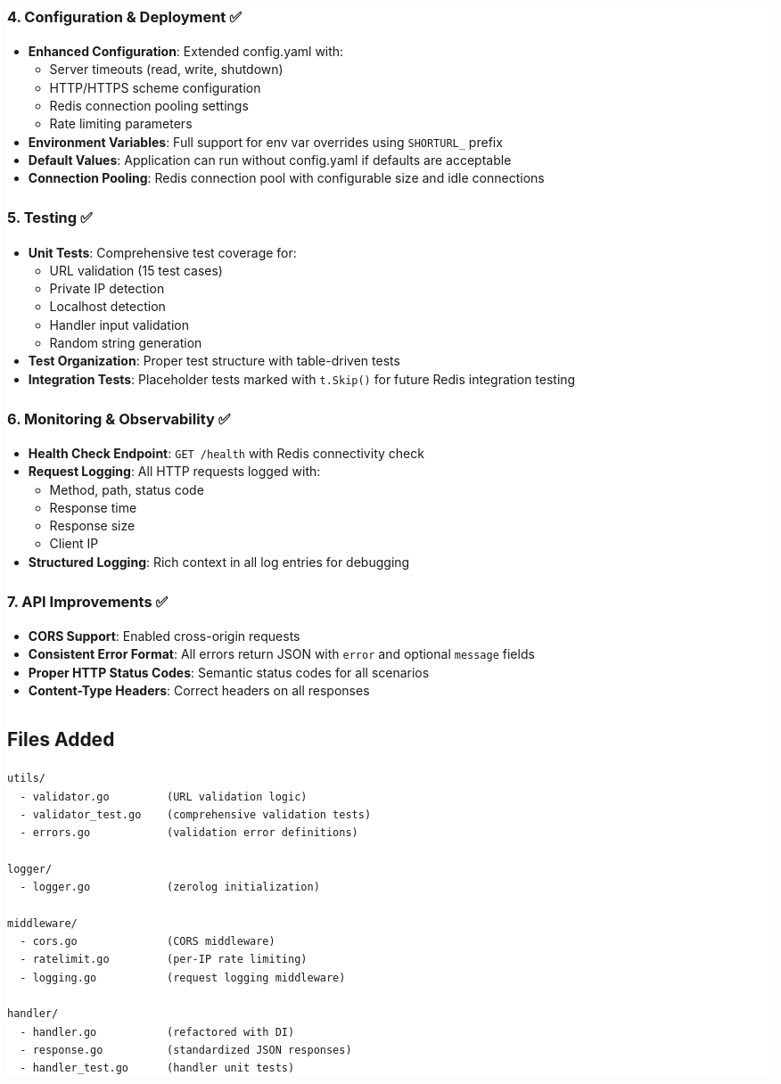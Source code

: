 ### 4. Configuration & Deployment ✅

- **Enhanced Configuration**: Extended config.yaml with:
  - Server timeouts (read, write, shutdown)
  - HTTP/HTTPS scheme configuration
  - Redis connection pooling settings
  - Rate limiting parameters
- **Environment Variables**: Full support for env var overrides using `SHORTURL_` prefix
- **Default Values**: Application can run without config.yaml if defaults are acceptable
- **Connection Pooling**: Redis connection pool with configurable size and idle connections

### 5. Testing ✅

- **Unit Tests**: Comprehensive test coverage for:
  - URL validation (15 test cases)
  - Private IP detection
  - Localhost detection
  - Handler input validation
  - Random string generation
- **Test Organization**: Proper test structure with table-driven tests
- **Integration Tests**: Placeholder tests marked with `t.Skip()` for future Redis integration testing

### 6. Monitoring & Observability ✅

- **Health Check Endpoint**: `GET /health` with Redis connectivity check
- **Request Logging**: All HTTP requests logged with:
  - Method, path, status code
  - Response time
  - Response size
  - Client IP
- **Structured Logging**: Rich context in all log entries for debugging

### 7. API Improvements ✅

- **CORS Support**: Enabled cross-origin requests
- **Consistent Error Format**: All errors return JSON with `error` and optional `message` fields
- **Proper HTTP Status Codes**: Semantic status codes for all scenarios
- **Content-Type Headers**: Correct headers on all responses

## Files Added

```
utils/
  - validator.go         (URL validation logic)
  - validator_test.go    (comprehensive validation tests)
  - errors.go            (validation error definitions)

logger/
  - logger.go            (zerolog initialization)

middleware/
  - cors.go              (CORS middleware)
  - ratelimit.go         (per-IP rate limiting)
  - logging.go           (request logging middleware)

handler/
  - handler.go           (refactored with DI)
  - response.go          (standardized JSON responses)
  - handler_test.go      (handler unit tests)
```
